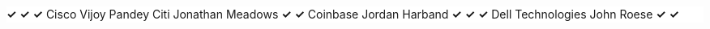    <td><strong>✓</strong>
   </td>
   <td><strong>✓</strong>
   </td>
   <td><strong>✓</strong>
   </td>
  </tr>
  <tr>
   <td>Cisco
   </td>
   <td>Vijoy Pandey
   </td>
   <td>
   </td>
   <td>
   </td>
   <td>
   </td>
   <td>
   </td>
  </tr>
  <tr>
   <td>Citi
   </td>
   <td>Jonathan Meadows
   </td>
   <td>
   </td>
   <td><strong>✓</strong>
   </td>
   <td>
   </td>
   <td><strong>✓</strong>
   </td>
  </tr>
  <tr>
   <td>Coinbase
   </td>
   <td>Jordan Harband
   </td>
   <td>
   </td>
   <td><strong>✓</strong>
   </td>
   <td><strong>✓</strong>
   </td>
   <td><strong>✓</strong>
   </td>
  </tr>
  <tr>
   <td>Dell Technologies
   </td>
   <td>John Roese
   </td>
   <td><strong>✓</strong>
   </td>
   <td>
   </td>
   <td><strong>✓</strong>
   </td>
   <td>
   </td>
  </tr>
  <tr>